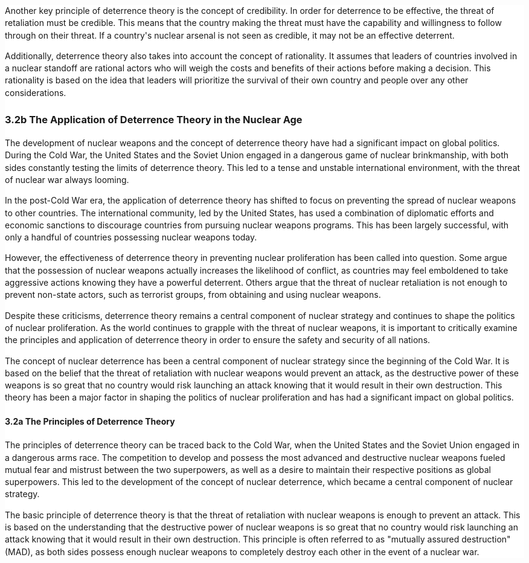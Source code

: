 Another key principle of deterrence theory is the concept of credibility. In order for deterrence to be effective, the threat of retaliation must be credible. This means that the country making the threat must have the capability and willingness to follow through on their threat. If a country's nuclear arsenal is not seen as credible, it may not be an effective deterrent.

Additionally, deterrence theory also takes into account the concept of rationality. It assumes that leaders of countries involved in a nuclear standoff are rational actors who will weigh the costs and benefits of their actions before making a decision. This rationality is based on the idea that leaders will prioritize the survival of their own country and people over any other considerations.

### 3.2b The Application of Deterrence Theory in the Nuclear Age

The development of nuclear weapons and the concept of deterrence theory have had a significant impact on global politics. During the Cold War, the United States and the Soviet Union engaged in a dangerous game of nuclear brinkmanship, with both sides constantly testing the limits of deterrence theory. This led to a tense and unstable international environment, with the threat of nuclear war always looming.

In the post-Cold War era, the application of deterrence theory has shifted to focus on preventing the spread of nuclear weapons to other countries. The international community, led by the United States, has used a combination of diplomatic efforts and economic sanctions to discourage countries from pursuing nuclear weapons programs. This has been largely successful, with only a handful of countries possessing nuclear weapons today.

However, the effectiveness of deterrence theory in preventing nuclear proliferation has been called into question. Some argue that the possession of nuclear weapons actually increases the likelihood of conflict, as countries may feel emboldened to take aggressive actions knowing they have a powerful deterrent. Others argue that the threat of nuclear retaliation is not enough to prevent non-state actors, such as terrorist groups, from obtaining and using nuclear weapons.

Despite these criticisms, deterrence theory remains a central component of nuclear strategy and continues to shape the politics of nuclear proliferation. As the world continues to grapple with the threat of nuclear weapons, it is important to critically examine the principles and application of deterrence theory in order to ensure the safety and security of all nations.


The concept of nuclear deterrence has been a central component of nuclear strategy since the beginning of the Cold War. It is based on the belief that the threat of retaliation with nuclear weapons would prevent an attack, as the destructive power of these weapons is so great that no country would risk launching an attack knowing that it would result in their own destruction. This theory has been a major factor in shaping the politics of nuclear proliferation and has had a significant impact on global politics.

#### 3.2a The Principles of Deterrence Theory

The principles of deterrence theory can be traced back to the Cold War, when the United States and the Soviet Union engaged in a dangerous arms race. The competition to develop and possess the most advanced and destructive nuclear weapons fueled mutual fear and mistrust between the two superpowers, as well as a desire to maintain their respective positions as global superpowers. This led to the development of the concept of nuclear deterrence, which became a central component of nuclear strategy.

The basic principle of deterrence theory is that the threat of retaliation with nuclear weapons is enough to prevent an attack. This is based on the understanding that the destructive power of nuclear weapons is so great that no country would risk launching an attack knowing that it would result in their own destruction. This principle is often referred to as "mutually assured destruction" (MAD), as both sides possess enough nuclear weapons to completely destroy each other in the event of a nuclear war.

